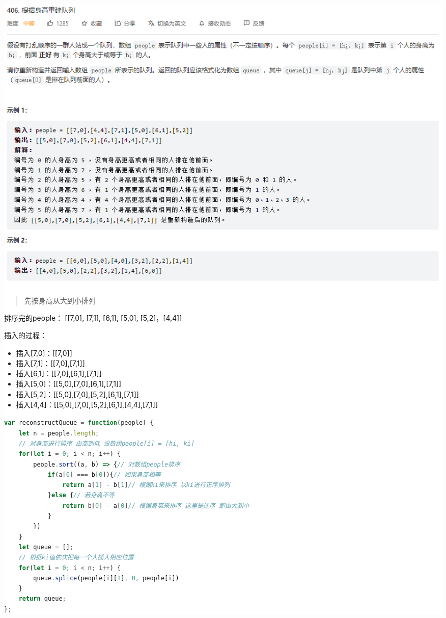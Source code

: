 ![image-20220604185546434](../images/image-20220604185546434.png)

> 先按身高从大到小排列

排序完的people： [[7,0], [7,1], [6,1], [5,0], [5,2]，[4,4]]

插入的过程：

- 插入[7,0]：[[7,0]]
- 插入[7,1]：[[7,0],[7,1]]
- 插入[6,1]：[[7,0],[6,1],[7,1]]
- 插入[5,0]：[[5,0],[7,0],[6,1],[7,1]]
- 插入[5,2]：[[5,0],[7,0],[5,2],[6,1],[7,1]]
- 插入[4,4]：[[5,0],[7,0],[5,2],[6,1],[4,4],[7,1]]

```js
var reconstructQueue = function(people) {
    let n = people.length;
    // 对身高进行排序 由高到低 设数组people[i] = [hi, ki]
    for(let i = 0; i < n; i++) {
        people.sort((a, b) => {// 对数组people排序
            if(a[0] === b[0]){// 如果身高相等
                return a[1] - b[1]// 根据ki来排序 以ki进行正序排列
            }else {// 若身高不等
                return b[0] - a[0]// 根据身高来排序 这里是逆序 即由大到小
            }
        })
    }
    let queue = [];
    // 根据ki值依次把每一个人插入相应位置
    for(let i = 0; i < n; i++) {
        queue.splice(people[i][1], 0, people[i])
    }
    return queue;
};
```
